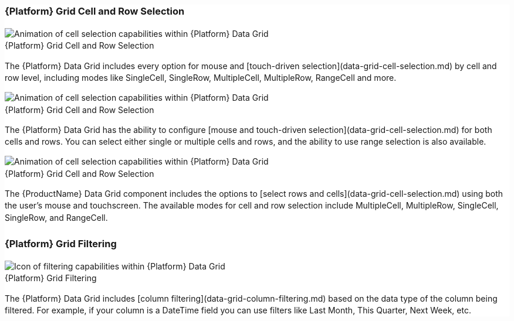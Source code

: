 ### {Platform} Grid Cell and Row Selection



<div class="feature">
    <div class="feature__image feature__image--right"><img class="b-lazy b-lazy-gifs b-loaded responsive-img" title="Animation of cell selection capabilities within {Platform} Data Grid" src="../../images/marketing/grid-cell-row-selection.gif" alt="Animation of cell selection capabilities within {Platform} Data Grid"></div>
    <div class="feature__details">
        <span class="h3 features__heading">{Platform} Grid Cell and Row Selection<a class="anchorjs-link" href="data-grid-column-filtering.md" aria-label="Anchor" data-anchorjs-icon style="padding-left: 0.375em;"></a></span>
        <p>The {Platform} Data Grid includes every option for mouse and [touch-driven selection](data-grid-cell-selection.md) by cell and row level, including modes like SingleCell, SingleRow, MultipleCell, MultipleRow, RangeCell and more.</p>
    </div>
</div>





<div class="feature">
    <div class="feature__image feature__image--right"><img class="b-lazy b-lazy-gifs b-loaded responsive-img" title="Animation of cell selection capabilities within {Platform} Data Grid" src="../../images/marketing/grid-cell-row-selection.gif" alt="Animation of cell selection capabilities within {Platform} Data Grid"></div>
    <div class="feature__details">
        <span class="h3 features__heading">{Platform} Grid Cell and Row Selection<a class="anchorjs-link" href="data-grid-column-filtering.md" aria-label="Anchor" data-anchorjs-icon style="padding-left: 0.375em;"></a></span>
        <p>The {Platform} Data Grid has the ability to configure [mouse and touch-driven selection](data-grid-cell-selection.md) for both cells and rows. You can select either single or multiple cells and rows, and the ability to use range selection is also available.</p>
    </div>
</div>





<div class="feature">
    <div class="feature__image feature__image--right"><img class="b-lazy b-lazy-gifs b-loaded responsive-img" title="Animation of cell selection capabilities within {Platform} Data Grid" src="../../images/marketing/grid-cell-row-selection.gif" alt="Animation of cell selection capabilities within {Platform} Data Grid"></div>
    <div class="feature__details">
        <span class="h3 features__heading">{Platform} Grid Cell and Row Selection<a class="anchorjs-link" href="data-grid-column-filtering.md" aria-label="Anchor" data-anchorjs-icon style="padding-left: 0.375em;"></a></span>
        <p>The {ProductName} Data Grid component includes the options to [select rows and cells](data-grid-cell-selection.md) using both the user’s mouse and touchscreen. The available modes for cell and row selection include MultipleCell, MultipleRow, SingleCell, SingleRow, and RangeCell.</p>
    </div>
</div>



### {Platform} Grid Filtering



<div class="feature">
    <div class="feature__image feature__image--right">
        <img class="b-lazy b-lazy-gifs b-loaded responsive-img" title="Icon of filtering capabilities within {Platform} Data Grid"
        src="../../images/marketing/grid-filtering.jpg" alt="Icon of filtering capabilities within {Platform} Data Grid">
    </div>
    <div class="feature__details">
        <span class="h3 features__heading">{Platform} Grid Filtering<a class="anchorjs-link" href="data-grid-cell-editing.md" aria-label="Anchor" data-anchorjs-icon style="padding-left: 0.375em;"></a></span>
        <p>The {Platform} Data Grid includes [column filtering](data-grid-column-filtering.md) based on the data type of the column being filtered. For example, if your column is a DateTime field you can use filters like Last Month, This Quarter, Next Week, etc.</p>
    </div>
</div>
